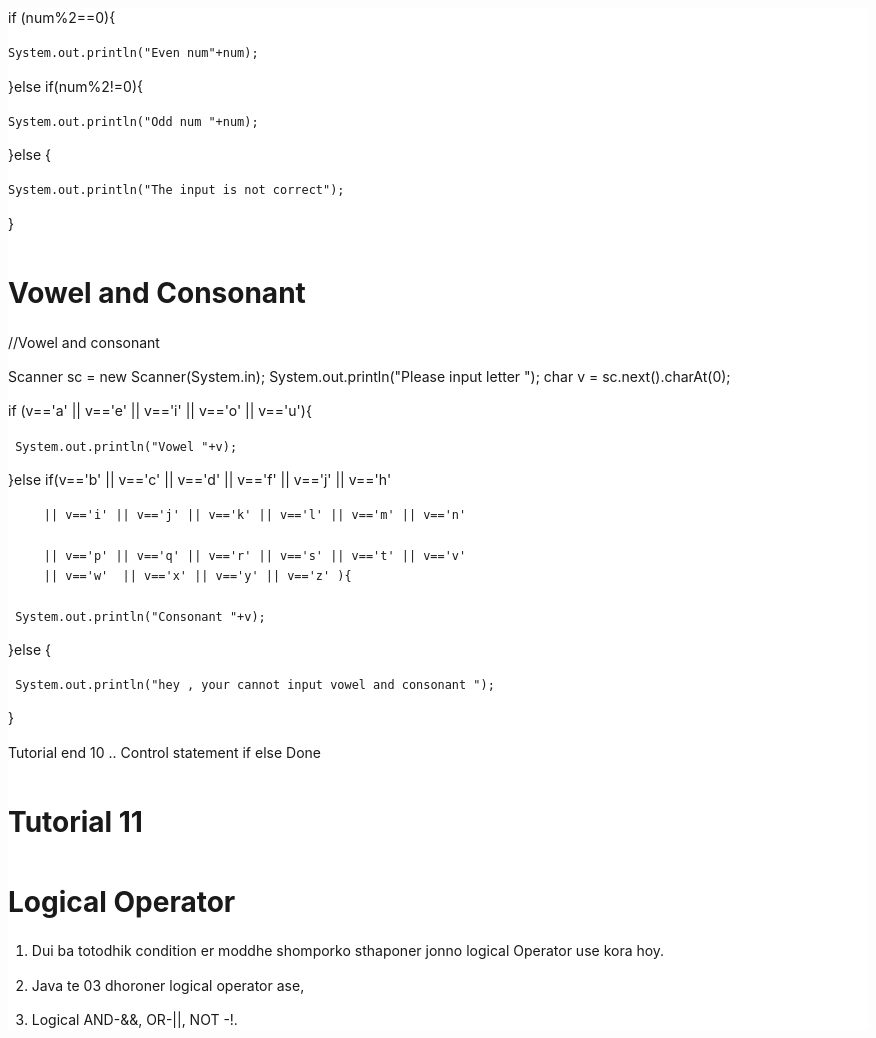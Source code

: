 if (num%2==0){ 
 
    System.out.println("Even num"+num); 
}else if(num%2!=0){ 
 
    System.out.println("Odd num "+num); 
}else { 
 
    System.out.println("The input is not correct"); 
} 
 
 
# Vowel and Consonant 
 
//Vowel and consonant 
 
 Scanner sc = new Scanner(System.in); 
 System.out.println("Please input letter "); 
 char v = sc.next().charAt(0); 
 
 
 
  
 if (v=='a' || v=='e' || v=='i' || v=='o' || v=='u'){ 
 
     System.out.println("Vowel "+v); 
 }else if(v=='b'  || v=='c'  || v=='d'  || v=='f' || v=='j' || v=='h' 
 
         || v=='i' || v=='j' || v=='k' || v=='l' || v=='m' || v=='n' 
 
         || v=='p' || v=='q' || v=='r' || v=='s' || v=='t' || v=='v' 
         || v=='w'  || v=='x' || v=='y' || v=='z' ){ 
 
     System.out.println("Consonant "+v); 
 }else { 
 
     System.out.println("hey , your cannot input vowel and consonant "); 
 } 
 
Tutorial end 10 .. 
Control statement if else Done 
       
# Tutorial 11  
 
# Logical Operator 
 
1.	Dui ba totodhik condition er moddhe shomporko sthaponer jonno logical Operator use kora hoy. 
 
2.	Java te 03 dhoroner logical operator ase,  
 
3.	Logical     AND-&&,      OR-||,      NOT -!. 
 
 
 
 
 